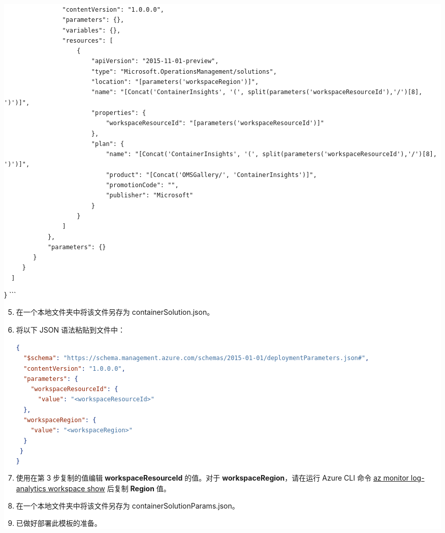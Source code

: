                     "contentVersion": "1.0.0.0",
                    "parameters": {},
                    "variables": {},
                    "resources": [
                        {
                            "apiVersion": "2015-11-01-preview",
                            "type": "Microsoft.OperationsManagement/solutions",
                            "location": "[parameters('workspaceRegion')]",
                            "name": "[Concat('ContainerInsights', '(', split(parameters('workspaceResourceId'),'/')[8], ')')]",
                            "properties": {
                                "workspaceResourceId": "[parameters('workspaceResourceId')]"
                            },
                            "plan": {
                                "name": "[Concat('ContainerInsights', '(', split(parameters('workspaceResourceId'),'/')[8], ')')]",
                                "product": "[Concat('OMSGallery/', 'ContainerInsights')]",
                                "promotionCode": "",
                                "publisher": "Microsoft"
                            }
                        }
                    ]
                },
                "parameters": {}
            }
         }
      ]
   }
    ```

5. 在一个本地文件夹中将该文件另存为 containerSolution.json。

6. 将以下 JSON 语法粘贴到文件中：

    ```json
    {
      "$schema": "https://schema.management.azure.com/schemas/2015-01-01/deploymentParameters.json#",
      "contentVersion": "1.0.0.0",
      "parameters": {
        "workspaceResourceId": {
          "value": "<workspaceResourceId>"
      },
      "workspaceRegion": {
        "value": "<workspaceRegion>"
      }
     }
    }
    ```

7. 使用在第 3 步复制的值编辑 **workspaceResourceId** 的值。对于 **workspaceRegion**，请在运行 Azure CLI 命令 [az monitor log-analytics workspace show](/cli/monitor/log-analytics/workspace?view=azure-cli-latest#az-monitor-log-analytics-workspace-list&preserve-view=true) 后复制 **Region** 值。

8. 在一个本地文件夹中将该文件另存为 containerSolutionParams.json。

9. 已做好部署此模板的准备。
